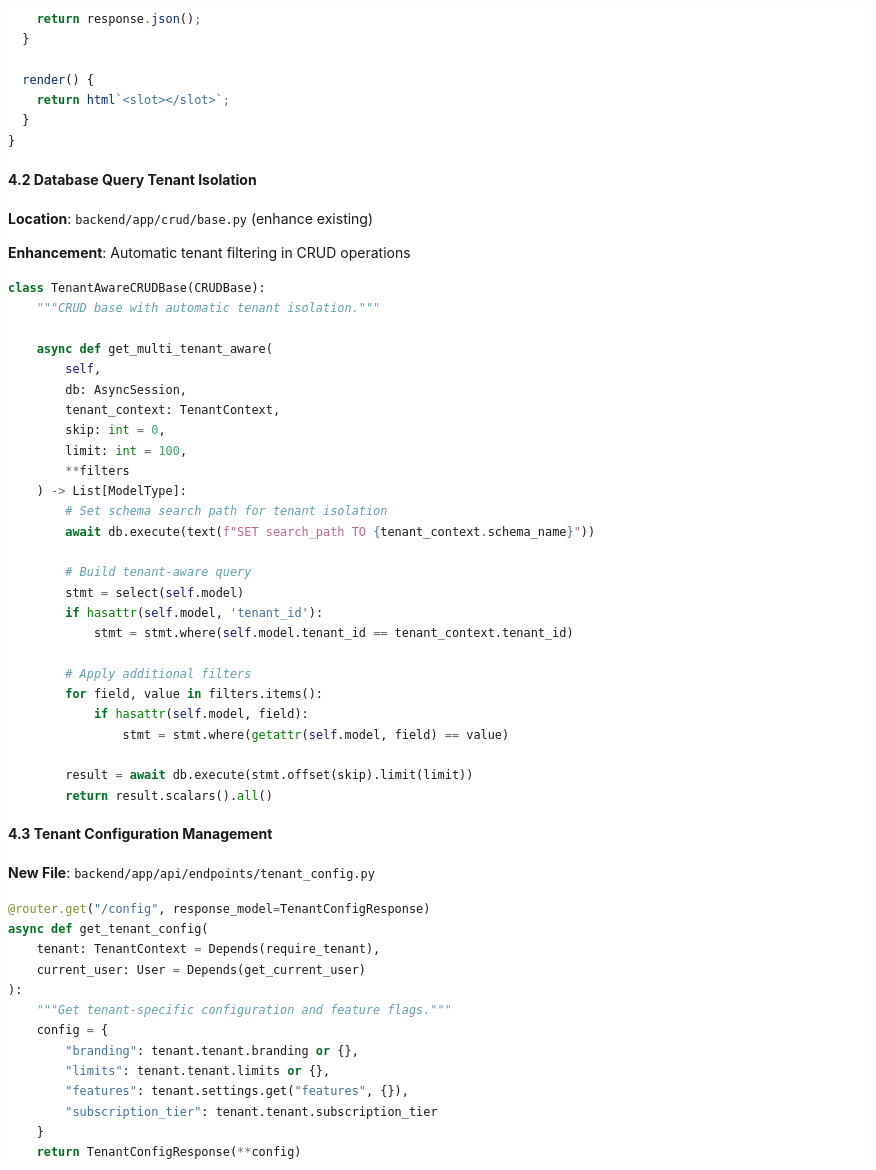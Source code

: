```javascript
    return response.json();
  }

  render() {
    return html`<slot></slot>`;
  }
}
```

#### 4.2 Database Query Tenant Isolation
**Location**: `backend/app/crud/base.py` (enhance existing)

**Enhancement**: Automatic tenant filtering in CRUD operations
```python
class TenantAwareCRUDBase(CRUDBase):
    """CRUD base with automatic tenant isolation."""
    
    async def get_multi_tenant_aware(
        self,
        db: AsyncSession,
        tenant_context: TenantContext,
        skip: int = 0,
        limit: int = 100,
        **filters
    ) -> List[ModelType]:
        # Set schema search path for tenant isolation
        await db.execute(text(f"SET search_path TO {tenant_context.schema_name}"))
        
        # Build tenant-aware query
        stmt = select(self.model)
        if hasattr(self.model, 'tenant_id'):
            stmt = stmt.where(self.model.tenant_id == tenant_context.tenant_id)
            
        # Apply additional filters
        for field, value in filters.items():
            if hasattr(self.model, field):
                stmt = stmt.where(getattr(self.model, field) == value)
        
        result = await db.execute(stmt.offset(skip).limit(limit))
        return result.scalars().all()
```

#### 4.3 Tenant Configuration Management
**New File**: `backend/app/api/endpoints/tenant_config.py`
```python
@router.get("/config", response_model=TenantConfigResponse)
async def get_tenant_config(
    tenant: TenantContext = Depends(require_tenant),
    current_user: User = Depends(get_current_user)
):
    """Get tenant-specific configuration and feature flags."""
    config = {
        "branding": tenant.tenant.branding or {},
        "limits": tenant.tenant.limits or {},
        "features": tenant.settings.get("features", {}),
        "subscription_tier": tenant.tenant.subscription_tier
    }
    return TenantConfigResponse(**config)
```
